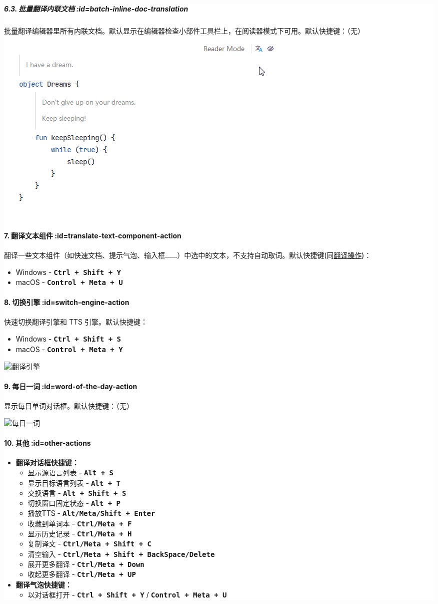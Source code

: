 ##### 6.3. 批量翻译内联文档 :id=batch-inline-doc-translation

批量翻译编辑器里所有内联文档。默认显示在编辑器检查小部件工具栏上，在阅读器模式下可用。默认快捷键：（无）

![批量翻译内联文档视图](/img/batch-inline-doc-translation.gif ':size=550x350')

#### 7. 翻译文本组件 :id=translate-text-component-action

翻译一些文本组件（如快速文档、提示气泡、输入框……）中选中的文本，不支持自动取词。默认快捷键(同[翻译操作](#translate-action))：
- Windows - <kbd>**Ctrl + Shift + Y**</kbd>
- macOS - <kbd>**Control + Meta + U**</kbd>

#### 8. 切换引擎 :id=switch-engine-action

快速切换翻译引擎和 TTS 引擎。默认快捷键：
- Windows - <kbd>**Ctrl + Shift + S**</kbd>
- macOS - <kbd>**Control + Meta + Y**</kbd>

![翻译引擎](/img/translation_engines.png ':size=139x314')

#### 9. 每日一词 :id=word-of-the-day-action

显示每日单词对话框。默认快捷键：（无）

![每日一词](/img/word_of_the_day.png ':size=552x477 :class=round')

#### 10. 其他 :id=other-actions

- **翻译对话框快捷键：**
  - 显示源语言列表 - <kbd>**Alt + S**</kbd>
  - 显示目标语言列表 - <kbd>**Alt + T**</kbd>
  - 交换语言 - <kbd>**Alt + Shift + S**</kbd>
  - 切换窗口固定状态 - <kbd>**Alt + P**</kbd>
  - 播放TTS - <kbd>**Alt/Meta/Shift + Enter**</kbd>
  - 收藏到单词本 - <kbd>**Ctrl/Meta + F**</kbd>
  - 显示历史记录 - <kbd>**Ctrl/Meta + H**</kbd>
  - 复制译文 - <kbd>**Ctrl/Meta + Shift + C**</kbd>
  - 清空输入 - <kbd>**Ctrl/Meta + Shift + BackSpace/Delete**</kbd>
  - 展开更多翻译 - <kbd>**Ctrl/Meta + Down**</kbd>
  - 收起更多翻译 - <kbd>**Ctrl/Meta + UP**</kbd>
- **翻译气泡快捷键：**
  - 以对话框打开 - <kbd>**Ctrl + Shift + Y**</kbd> / <kbd>**Control + Meta + U**</kbd>